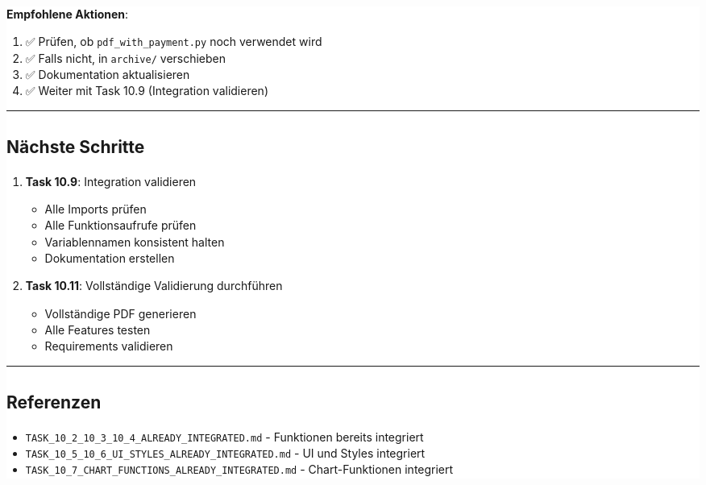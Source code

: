 **Empfohlene Aktionen**:

1. ✅ Prüfen, ob `pdf_with_payment.py` noch verwendet wird
2. ✅ Falls nicht, in `archive/` verschieben
3. ✅ Dokumentation aktualisieren
4. ✅ Weiter mit Task 10.9 (Integration validieren)

---

## Nächste Schritte

1. **Task 10.9**: Integration validieren
   - Alle Imports prüfen
   - Alle Funktionsaufrufe prüfen
   - Variablennamen konsistent halten
   - Dokumentation erstellen

2. **Task 10.11**: Vollständige Validierung durchführen
   - Vollständige PDF generieren
   - Alle Features testen
   - Requirements validieren

---

## Referenzen

- `TASK_10_2_10_3_10_4_ALREADY_INTEGRATED.md` - Funktionen bereits integriert
- `TASK_10_5_10_6_UI_STYLES_ALREADY_INTEGRATED.md` - UI und Styles integriert
- `TASK_10_7_CHART_FUNCTIONS_ALREADY_INTEGRATED.md` - Chart-Funktionen integriert
